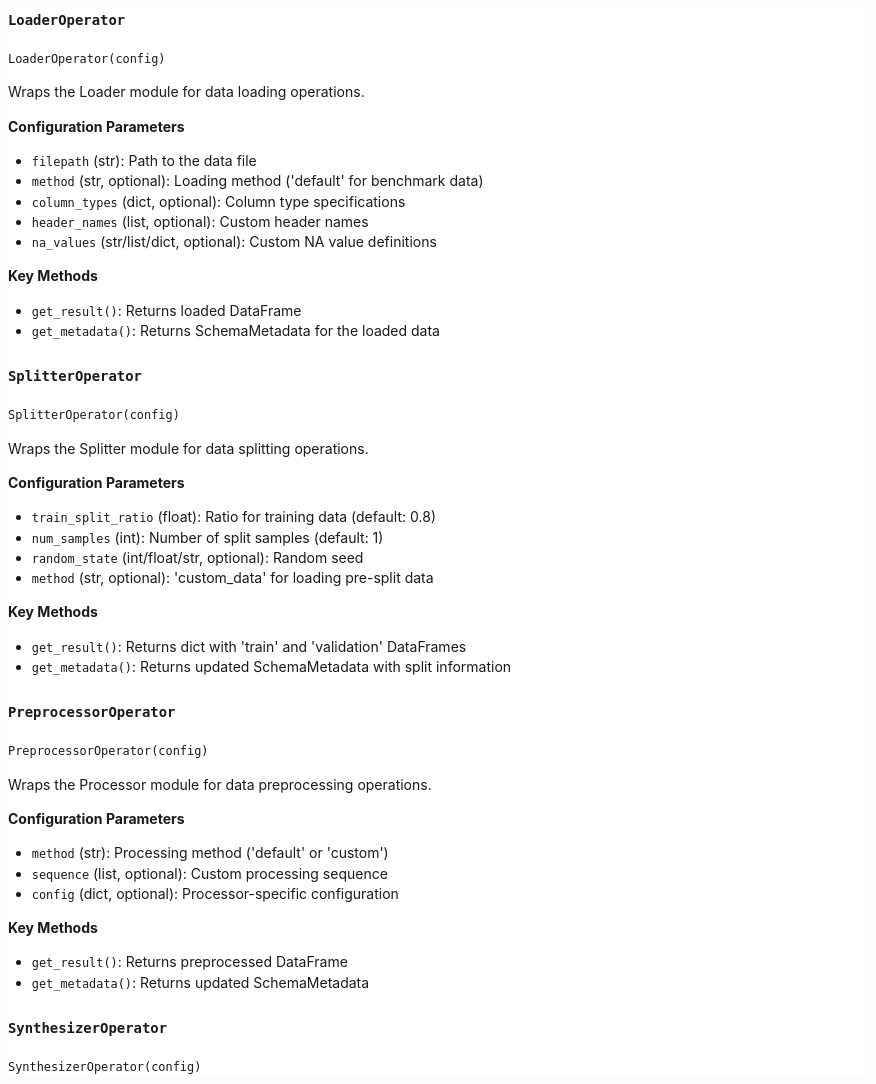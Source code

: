 ### `LoaderOperator`

```python
LoaderOperator(config)
```

Wraps the Loader module for data loading operations.

**Configuration Parameters**
- `filepath` (str): Path to the data file
- `method` (str, optional): Loading method ('default' for benchmark data)
- `column_types` (dict, optional): Column type specifications
- `header_names` (list, optional): Custom header names
- `na_values` (str/list/dict, optional): Custom NA value definitions

**Key Methods**
- `get_result()`: Returns loaded DataFrame
- `get_metadata()`: Returns SchemaMetadata for the loaded data

### `SplitterOperator`

```python
SplitterOperator(config)
```

Wraps the Splitter module for data splitting operations.

**Configuration Parameters**
- `train_split_ratio` (float): Ratio for training data (default: 0.8)
- `num_samples` (int): Number of split samples (default: 1)
- `random_state` (int/float/str, optional): Random seed
- `method` (str, optional): 'custom_data' for loading pre-split data

**Key Methods**
- `get_result()`: Returns dict with 'train' and 'validation' DataFrames
- `get_metadata()`: Returns updated SchemaMetadata with split information

### `PreprocessorOperator`

```python
PreprocessorOperator(config)
```

Wraps the Processor module for data preprocessing operations.

**Configuration Parameters**
- `method` (str): Processing method ('default' or 'custom')
- `sequence` (list, optional): Custom processing sequence
- `config` (dict, optional): Processor-specific configuration

**Key Methods**
- `get_result()`: Returns preprocessed DataFrame
- `get_metadata()`: Returns updated SchemaMetadata

### `SynthesizerOperator`

```python
SynthesizerOperator(config)
```
